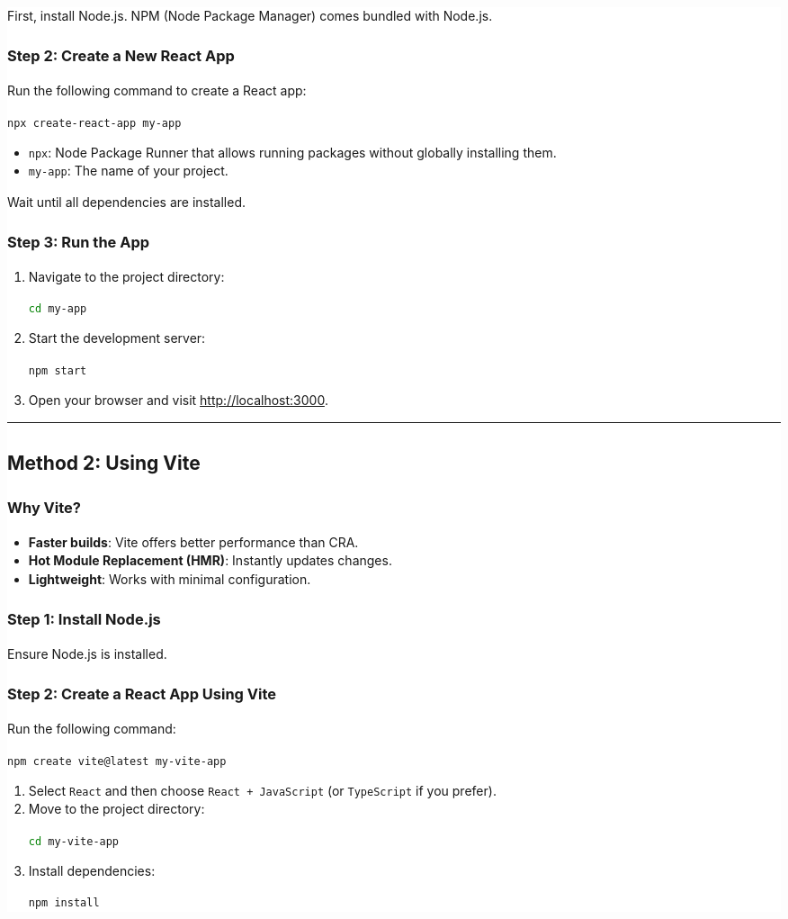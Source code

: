 First, install Node.js. NPM (Node Package Manager) comes bundled with Node.js.

### Step 2: Create a New React App

Run the following command to create a React app:

```bash
npx create-react-app my-app
```

- `npx`: Node Package Runner that allows running packages without globally installing them.
- `my-app`: The name of your project.

Wait until all dependencies are installed.

### Step 3: Run the App

1. Navigate to the project directory:
   ```bash
   cd my-app
   ```
2. Start the development server:
   ```bash
   npm start
   ```
3. Open your browser and visit [http://localhost:3000](http://localhost:3000).

---

## Method 2: Using Vite

### Why Vite?

- **Faster builds**: Vite offers better performance than CRA.
- **Hot Module Replacement (HMR)**: Instantly updates changes.
- **Lightweight**: Works with minimal configuration.

### Step 1: Install Node.js

Ensure Node.js is installed.

### Step 2: Create a React App Using Vite

Run the following command:

```bash
npm create vite@latest my-vite-app
```

1. Select `React` and then choose `React + JavaScript` (or `TypeScript` if you prefer).
2. Move to the project directory:
   ```bash
   cd my-vite-app
   ```
3. Install dependencies:
   ```bash
   npm install
   ```
